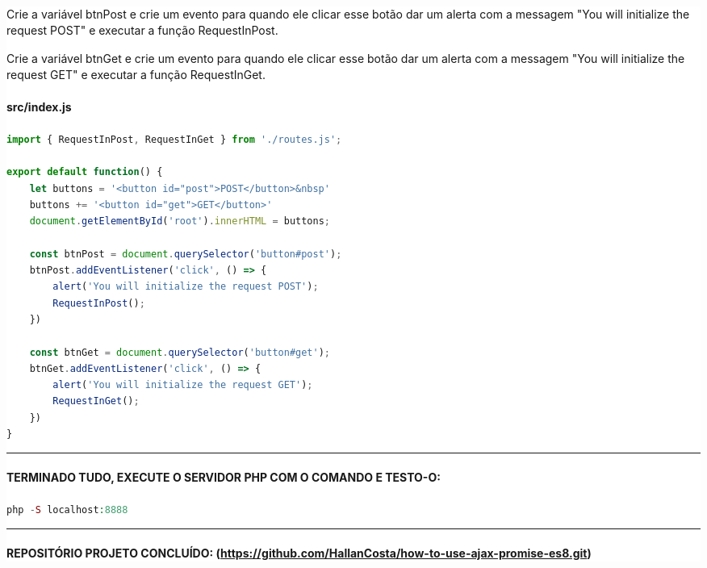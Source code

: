 Crie a variável btnPost e crie um evento para quando ele clicar esse botão dar um alerta com a messagem "You will initialize the request POST" e executar a função RequestInPost.

Crie a variável btnGet e crie um evento para quando ele clicar esse botão dar um alerta com a messagem "You will initialize the request GET" e executar a função RequestInGet.
#### src/index.js
```js
import { RequestInPost, RequestInGet } from './routes.js';

export default function() {
	let buttons = '<button id="post">POST</button>&nbsp'
	buttons += '<button id="get">GET</button>'
	document.getElementById('root').innerHTML = buttons;

	const btnPost = document.querySelector('button#post');
	btnPost.addEventListener('click', () => {
		alert('You will initialize the request POST');
		RequestInPost();
	})

	const btnGet = document.querySelector('button#get');
	btnGet.addEventListener('click', () => {
		alert('You will initialize the request GET');
		RequestInGet();
	})
}
```
---
#### TERMINADO TUDO, EXECUTE O SERVIDOR PHP COM O COMANDO E TESTO-O:
```php
php -S localhost:8888
```
---
#### REPOSITÓRIO PROJETO CONCLUÍDO: (https://github.com/HallanCosta/how-to-use-ajax-promise-es8.git)


